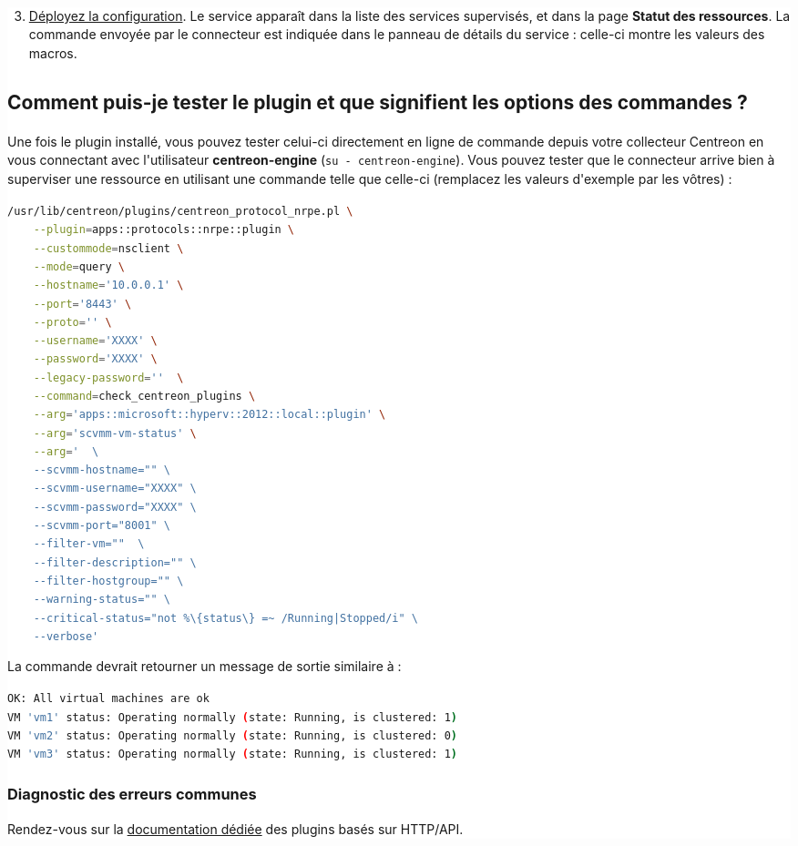 3. [Déployez la configuration](/docs/monitoring/monitoring-servers/deploying-a-configuration). Le service apparaît dans la liste des services supervisés, et dans la page **Statut des ressources**. La commande envoyée par le connecteur est indiquée dans le panneau de détails du service : celle-ci montre les valeurs des macros.

## Comment puis-je tester le plugin et que signifient les options des commandes ?

Une fois le plugin installé, vous pouvez tester celui-ci directement en ligne
de commande depuis votre collecteur Centreon en vous connectant avec
l'utilisateur **centreon-engine** (`su - centreon-engine`). Vous pouvez tester
que le connecteur arrive bien à superviser une ressource en utilisant une commande
telle que celle-ci (remplacez les valeurs d'exemple par les vôtres) :

```bash
/usr/lib/centreon/plugins/centreon_protocol_nrpe.pl \
	--plugin=apps::protocols::nrpe::plugin \
	--custommode=nsclient \
	--mode=query \
	--hostname='10.0.0.1' \
	--port='8443' \
	--proto='' \
	--username='XXXX' \
	--password='XXXX' \
	--legacy-password=''  \
	--command=check_centreon_plugins \
	--arg='apps::microsoft::hyperv::2012::local::plugin' \
	--arg='scvmm-vm-status' \
	--arg='  \
	--scvmm-hostname="" \
	--scvmm-username="XXXX" \
	--scvmm-password="XXXX" \
	--scvmm-port="8001" \
	--filter-vm=""  \
	--filter-description="" \
	--filter-hostgroup="" \
	--warning-status="" \
	--critical-status="not %\{status\} =~ /Running|Stopped/i" \
	--verbose'
```

La commande devrait retourner un message de sortie similaire à :

```bash
OK: All virtual machines are ok 
VM 'vm1' status: Operating normally (state: Running, is clustered: 1)
VM 'vm2' status: Operating normally (state: Running, is clustered: 0)
VM 'vm3' status: Operating normally (state: Running, is clustered: 1)
```

### Diagnostic des erreurs communes

Rendez-vous sur la [documentation dédiée](../getting-started/how-to-guides/troubleshooting-plugins.md#http-and-api-checks)
des plugins basés sur HTTP/API.
